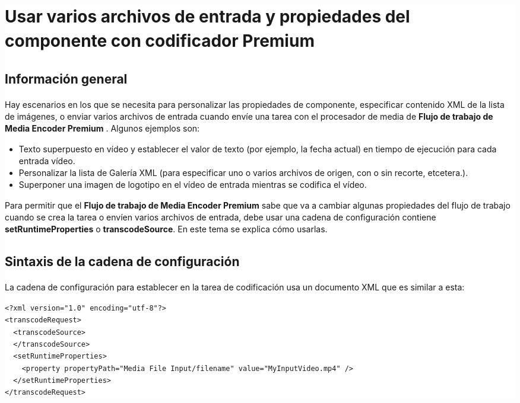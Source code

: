<properties
    pageTitle="Usar varios archivos de entrada y propiedades del componente con codificador Premium | Microsoft Azure"
    description="Este tema explica cómo usar setRuntimeProperties para usar varios archivos de entrada y pasar datos personalizados al procesador de media de flujo de trabajo de Media Encoder Premium."
    services="media-services"
    documentationCenter=""
    authors="xpouyat"
    manager="erikre"
    editor=""/>

<tags
    ms.service="media-services"
    ms.workload="media"
    ms.tgt_pltfrm="na"
    ms.devlang="na"
    ms.topic="article"
    ms.date="10/10/2016"  
    ms.author="xpouyat;anilmur;juliako"/>

# <a name="using-multiple-input-files-and-component-properties-with-premium-encoder"></a>Usar varios archivos de entrada y propiedades del componente con codificador Premium

## <a name="overview"></a>Información general

Hay escenarios en los que se necesita para personalizar las propiedades de componente, especificar contenido XML de la lista de imágenes, o enviar varios archivos de entrada cuando envíe una tarea con el procesador de media de **Flujo de trabajo de Media Encoder Premium** . Algunos ejemplos son:

- Texto superpuesto en vídeo y establecer el valor de texto (por ejemplo, la fecha actual) en tiempo de ejecución para cada entrada vídeo.
- Personalizar la lista de Galería XML (para especificar uno o varios archivos de origen, con o sin recorte, etcetera.).
- Superponer una imagen de logotipo en el vídeo de entrada mientras se codifica el vídeo.

Para permitir que el **Flujo de trabajo de Media Encoder Premium** sabe que va a cambiar algunas propiedades del flujo de trabajo cuando se crea la tarea o envíen varios archivos de entrada, debe usar una cadena de configuración contiene **setRuntimeProperties** o **transcodeSource**. En este tema se explica cómo usarlas.


## <a name="configuration-string-syntax"></a>Sintaxis de la cadena de configuración

La cadena de configuración para establecer en la tarea de codificación usa un documento XML que es similar a esta:

    <?xml version="1.0" encoding="utf-8"?>
    <transcodeRequest>
      <transcodeSource>
      </transcodeSource>
      <setRuntimeProperties>
        <property propertyPath="Media File Input/filename" value="MyInputVideo.mp4" />
      </setRuntimeProperties>
    </transcodeRequest>
